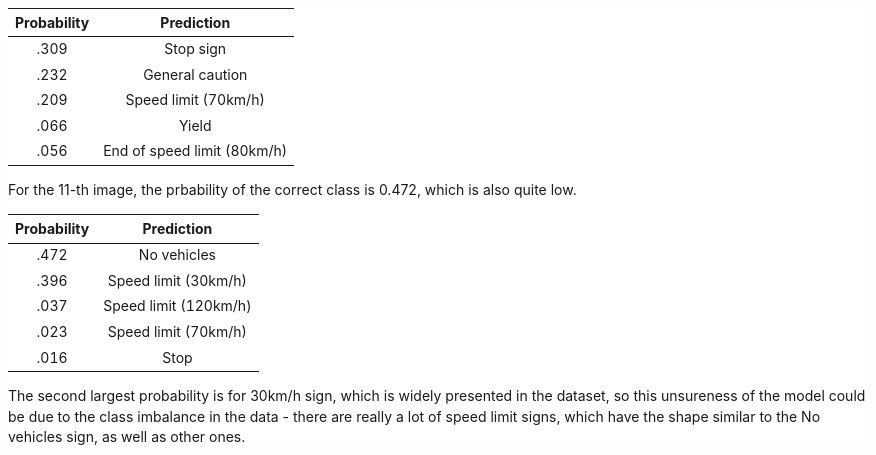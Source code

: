 | Probability         	|     Prediction	        					| 
|:---------------------:|:---------------------------------------------:| 
| .309        			| Stop sign   									| 
| .232     				| General caution 										|
| .209					| Speed limit (70km/h)											|
| .066	      			| Yield 				 				|
| .056				    | End of speed limit (80km/h)      							|

For the 11-th image, the prbability of the correct class is 0.472, which is also quite low.

| Probability         	|     Prediction	        					| 
|:---------------------:|:---------------------------------------------:| 
| .472        			| No vehicles  									| 
| .396     				| Speed limit (30km/h) 										|
| .037					| Speed limit (120km/h) 										|
| .023	      			| Speed limit (70km/h) 				 				|
| .016				    | Stop      							|

The second largest probability is for 30km/h sign, which is widely presented in the dataset, so this unsureness of the model could be due to the class imbalance in the data - there are really a lot of speed limit signs, which have the shape similar to the No vehicles sign, as well as other ones.
